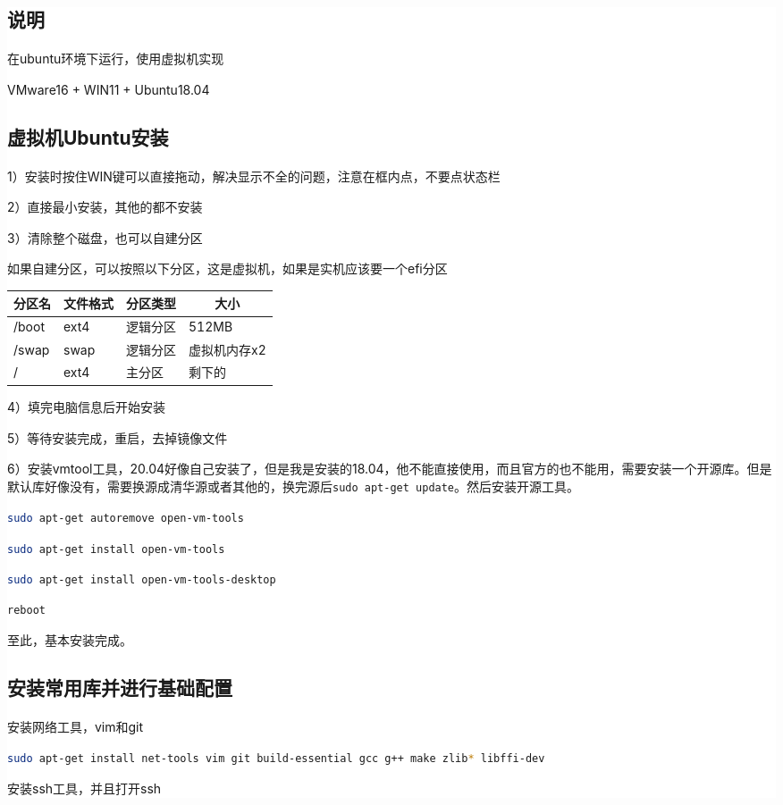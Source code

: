 ## 说明

在ubuntu环境下运行，使用虚拟机实现

VMware16 + WIN11 + Ubuntu18.04

## 虚拟机Ubuntu安装

1）安装时按住WIN键可以直接拖动，解决显示不全的问题，注意在框内点，不要点状态栏

2）直接最小安装，其他的都不安装

3）清除整个磁盘，也可以自建分区

如果自建分区，可以按照以下分区，这是虚拟机，如果是实机应该要一个efi分区

| 分区名   | 文件格式 | 分区类型 | 大小      |
| ----- | ---- | ---- | ------- |
| /boot | ext4 | 逻辑分区 | 512MB   |
| /swap | swap | 逻辑分区 | 虚拟机内存x2 |
| /     | ext4 | 主分区  | 剩下的     |

4）填完电脑信息后开始安装

5）等待安装完成，重启，去掉镜像文件

6）安装vmtool工具，20.04好像自己安装了，但是我是安装的18.04，他不能直接使用，而且官方的也不能用，需要安装一个开源库。但是默认库好像没有，需要换源成清华源或者其他的，换完源后`sudo apt-get update`。然后安装开源工具。

```bash
sudo apt-get autoremove open-vm-tools 
```

```bash
sudo apt-get install open-vm-tools
```

```bash
sudo apt-get install open-vm-tools-desktop
```

```bash
reboot
```

至此，基本安装完成。

## 安装常用库并进行基础配置

安装网络工具，vim和git

```BASH
sudo apt-get install net-tools vim git build-essential gcc g++ make zlib* libffi-dev
```

安装ssh工具，并且打开ssh
